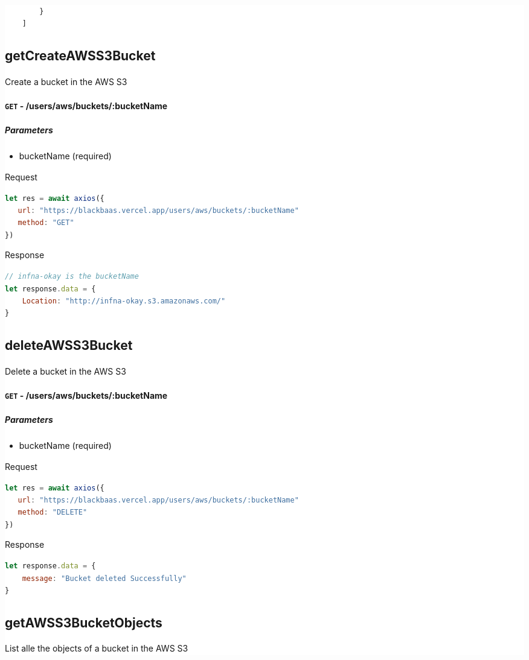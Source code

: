 ```javascript
        }
    ]
```

## getCreateAWSS3Bucket
Create a bucket in the AWS S3

#### `GET` - /users/aws/buckets/:bucketName

##### Parameters
* bucketName (required) 

Request
```javascript
let res = await axios({
   url: "https://blackbaas.vercel.app/users/aws/buckets/:bucketName"
   method: "GET"
})
```

Response
```javascript
// infna-okay is the bucketName
let response.data = {
    Location: "http://infna-okay.s3.amazonaws.com/"
}
```

## deleteAWSS3Bucket
Delete a bucket in the AWS S3

#### `GET` - /users/aws/buckets/:bucketName

##### Parameters
- bucketName (required) 

Request
```javascript
let res = await axios({
   url: "https://blackbaas.vercel.app/users/aws/buckets/:bucketName"
   method: "DELETE"
})
```

Response
```javascript
let response.data = {
    message: "Bucket deleted Successfully"
}
```

## getAWSS3BucketObjects
List alle the objects of a bucket in the AWS S3
